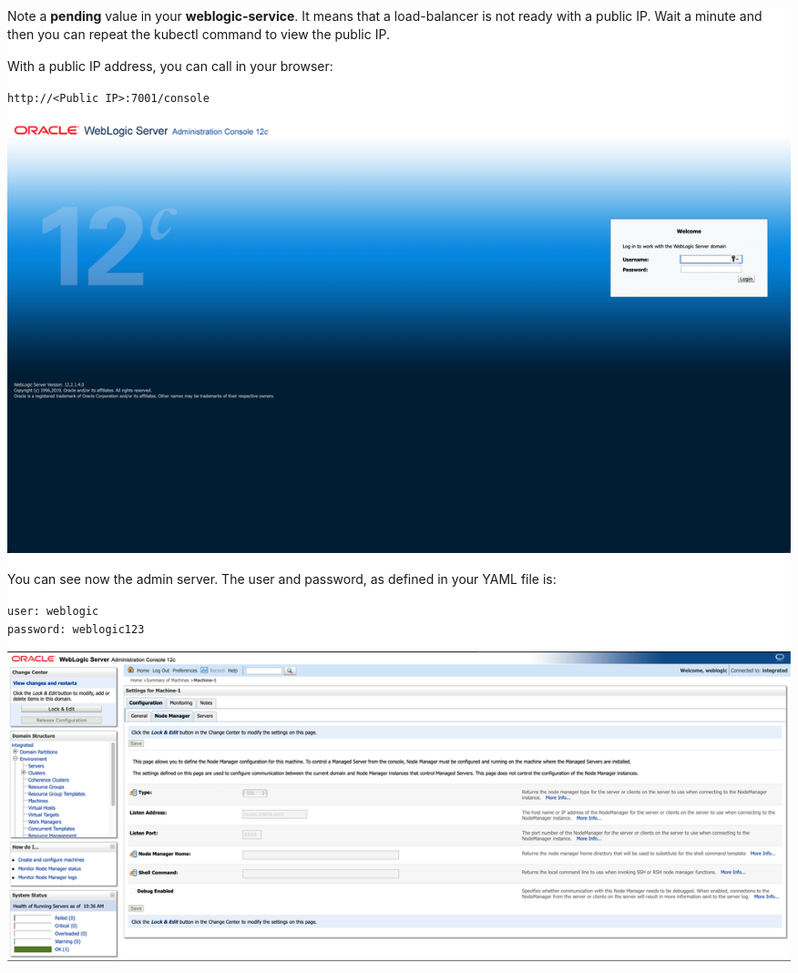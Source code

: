 Note a **pending** value in your **weblogic-service**. It means that a load-balancer is not ready with a public IP.
Wait a minute and then you can repeat the kubectl command to view the public IP.

With a public IP address, you can call in your browser:

    http://<Public IP>:7001/console

![weblogic-admin.png](./images/weblogic-admin.png?raw=true)

You can see now the admin server. The user and password, as defined in your YAML file is:

    user: weblogic
    password: weblogic123

![weblogic-machine-1.png](./images/weblogic-machine-1.png?raw=true)
